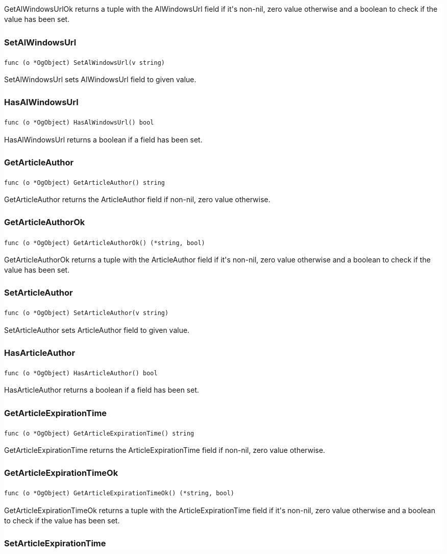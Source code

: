 GetAlWindowsUrlOk returns a tuple with the AlWindowsUrl field if it's non-nil, zero value otherwise
and a boolean to check if the value has been set.

### SetAlWindowsUrl

`func (o *OgObject) SetAlWindowsUrl(v string)`

SetAlWindowsUrl sets AlWindowsUrl field to given value.

### HasAlWindowsUrl

`func (o *OgObject) HasAlWindowsUrl() bool`

HasAlWindowsUrl returns a boolean if a field has been set.

### GetArticleAuthor

`func (o *OgObject) GetArticleAuthor() string`

GetArticleAuthor returns the ArticleAuthor field if non-nil, zero value otherwise.

### GetArticleAuthorOk

`func (o *OgObject) GetArticleAuthorOk() (*string, bool)`

GetArticleAuthorOk returns a tuple with the ArticleAuthor field if it's non-nil, zero value otherwise
and a boolean to check if the value has been set.

### SetArticleAuthor

`func (o *OgObject) SetArticleAuthor(v string)`

SetArticleAuthor sets ArticleAuthor field to given value.

### HasArticleAuthor

`func (o *OgObject) HasArticleAuthor() bool`

HasArticleAuthor returns a boolean if a field has been set.

### GetArticleExpirationTime

`func (o *OgObject) GetArticleExpirationTime() string`

GetArticleExpirationTime returns the ArticleExpirationTime field if non-nil, zero value otherwise.

### GetArticleExpirationTimeOk

`func (o *OgObject) GetArticleExpirationTimeOk() (*string, bool)`

GetArticleExpirationTimeOk returns a tuple with the ArticleExpirationTime field if it's non-nil, zero value otherwise
and a boolean to check if the value has been set.

### SetArticleExpirationTime
